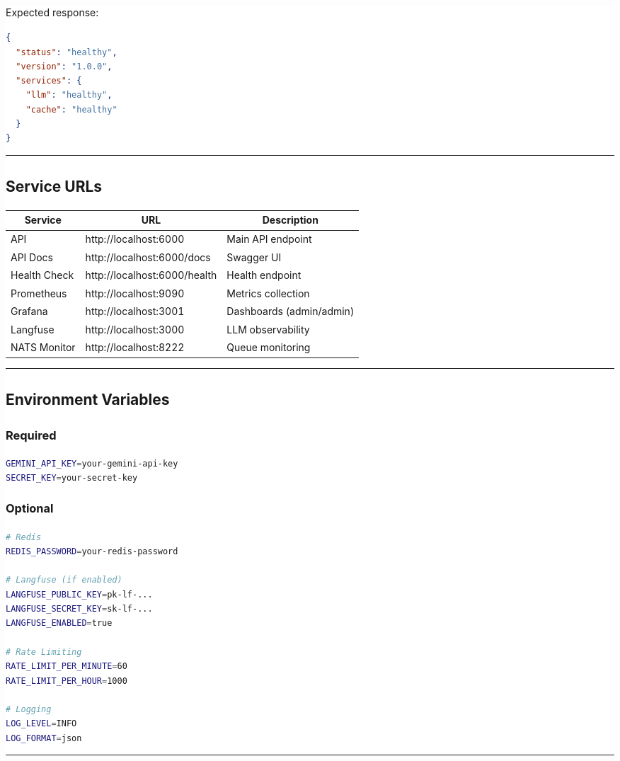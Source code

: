 Expected response:
```json
{
  "status": "healthy",
  "version": "1.0.0",
  "services": {
    "llm": "healthy",
    "cache": "healthy"
  }
}
```

---

## Service URLs

| Service | URL | Description |
|---------|-----|-------------|
| API | http://localhost:6000 | Main API endpoint |
| API Docs | http://localhost:6000/docs | Swagger UI |
| Health Check | http://localhost:6000/health | Health endpoint |
| Prometheus | http://localhost:9090 | Metrics collection |
| Grafana | http://localhost:3001 | Dashboards (admin/admin) |
| Langfuse | http://localhost:3000 | LLM observability |
| NATS Monitor | http://localhost:8222 | Queue monitoring |

---

## Environment Variables

### Required

```bash
GEMINI_API_KEY=your-gemini-api-key
SECRET_KEY=your-secret-key
```

### Optional

```bash
# Redis
REDIS_PASSWORD=your-redis-password

# Langfuse (if enabled)
LANGFUSE_PUBLIC_KEY=pk-lf-...
LANGFUSE_SECRET_KEY=sk-lf-...
LANGFUSE_ENABLED=true

# Rate Limiting
RATE_LIMIT_PER_MINUTE=60
RATE_LIMIT_PER_HOUR=1000

# Logging
LOG_LEVEL=INFO
LOG_FORMAT=json
```

---